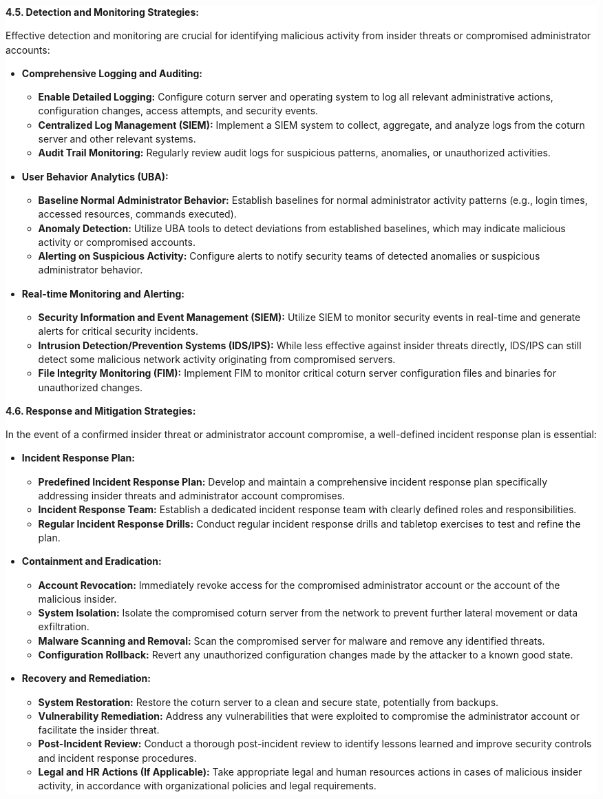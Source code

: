 **4.5. Detection and Monitoring Strategies:**

Effective detection and monitoring are crucial for identifying malicious activity from insider threats or compromised administrator accounts:

* **Comprehensive Logging and Auditing:**
    * **Enable Detailed Logging:**  Configure coturn server and operating system to log all relevant administrative actions, configuration changes, access attempts, and security events.
    * **Centralized Log Management (SIEM):**  Implement a SIEM system to collect, aggregate, and analyze logs from the coturn server and other relevant systems.
    * **Audit Trail Monitoring:**  Regularly review audit logs for suspicious patterns, anomalies, or unauthorized activities.

* **User Behavior Analytics (UBA):**
    * **Baseline Normal Administrator Behavior:**  Establish baselines for normal administrator activity patterns (e.g., login times, accessed resources, commands executed).
    * **Anomaly Detection:**  Utilize UBA tools to detect deviations from established baselines, which may indicate malicious activity or compromised accounts.
    * **Alerting on Suspicious Activity:**  Configure alerts to notify security teams of detected anomalies or suspicious administrator behavior.

* **Real-time Monitoring and Alerting:**
    * **Security Information and Event Management (SIEM):**  Utilize SIEM to monitor security events in real-time and generate alerts for critical security incidents.
    * **Intrusion Detection/Prevention Systems (IDS/IPS):**  While less effective against insider threats directly, IDS/IPS can still detect some malicious network activity originating from compromised servers.
    * **File Integrity Monitoring (FIM):**  Implement FIM to monitor critical coturn server configuration files and binaries for unauthorized changes.

**4.6. Response and Mitigation Strategies:**

In the event of a confirmed insider threat or administrator account compromise, a well-defined incident response plan is essential:

* **Incident Response Plan:**
    * **Predefined Incident Response Plan:**  Develop and maintain a comprehensive incident response plan specifically addressing insider threats and administrator account compromises.
    * **Incident Response Team:**  Establish a dedicated incident response team with clearly defined roles and responsibilities.
    * **Regular Incident Response Drills:**  Conduct regular incident response drills and tabletop exercises to test and refine the plan.

* **Containment and Eradication:**
    * **Account Revocation:**  Immediately revoke access for the compromised administrator account or the account of the malicious insider.
    * **System Isolation:**  Isolate the compromised coturn server from the network to prevent further lateral movement or data exfiltration.
    * **Malware Scanning and Removal:**  Scan the compromised server for malware and remove any identified threats.
    * **Configuration Rollback:**  Revert any unauthorized configuration changes made by the attacker to a known good state.

* **Recovery and Remediation:**
    * **System Restoration:**  Restore the coturn server to a clean and secure state, potentially from backups.
    * **Vulnerability Remediation:**  Address any vulnerabilities that were exploited to compromise the administrator account or facilitate the insider threat.
    * **Post-Incident Review:**  Conduct a thorough post-incident review to identify lessons learned and improve security controls and incident response procedures.
    * **Legal and HR Actions (If Applicable):**  Take appropriate legal and human resources actions in cases of malicious insider activity, in accordance with organizational policies and legal requirements.
